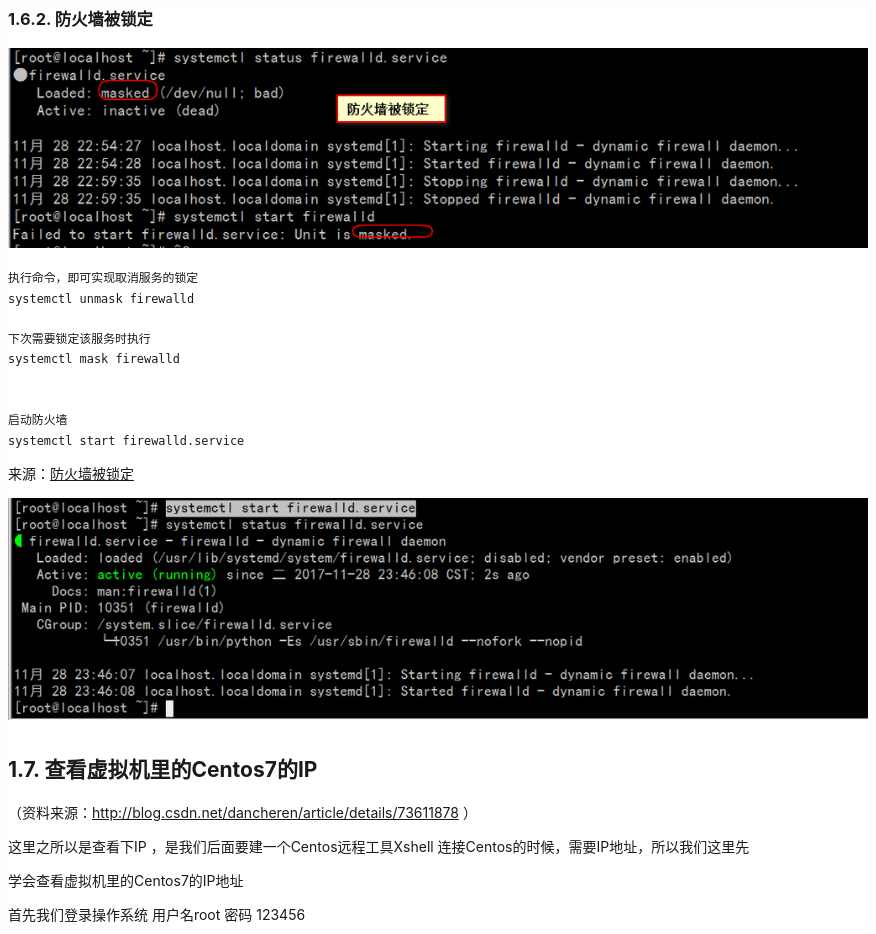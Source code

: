 ### 1.6.2. 防火墙被锁定

![image-20231225105944492](img/image-20231225105944492.png)

 ```shell
执行命令，即可实现取消服务的锁定
 systemctl unmask firewalld

下次需要锁定该服务时执行
systemctl mask firewalld

 
启动防火墙
systemctl start firewalld.service
 ```

来源：[防火墙被锁定](http://www.jb51.net/article/101576.htm)

![image-20231225105955075](img/image-20231225105955075.png)

## 1.7. 查看虚拟机里的Centos7的IP

（资料来源：http://blog.csdn.net/dancheren/article/details/73611878 ）

 

 

这里之所以是查看下IP ，是我们后面要建一个Centos远程工具Xshell 连接Centos的时候，需要IP地址，所以我们这里先

学会查看虚拟机里的Centos7的IP地址

首先我们登录操作系统 用户名root 密码 123456
